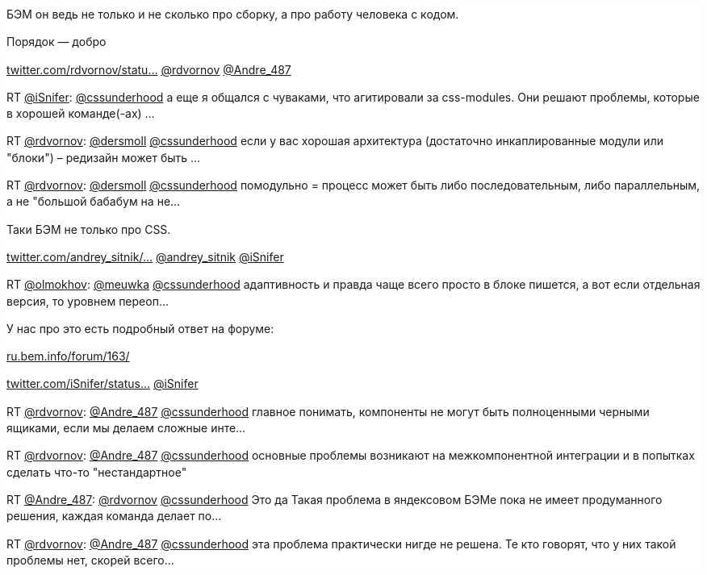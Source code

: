 БЭМ он ведь не только и не сколько про сборку, а про работу человека с кодом.

Порядок — добро

<a href="https://t.co/EbT72Q2yQf">twitter.com/rdvornov/statu…</a>
<a href="https://twitter.com/rdvornov" title="Roman Dvornov">@rdvornov</a> <a href="https://twitter.com/Andre_487" title="Andrey Prokopyuk">@Andre_487</a>

RT <a href="https://twitter.com/iSnifer" title="Anton Kuznetsov">@iSnifer</a>: <a href="https://twitter.com/cssunderhood" title="Верстальщик">@cssunderhood</a> а еще я общался с чуваками, что агитировали за css-modules. Они решают проблемы, которые в хорошей команде(-ах) …

RT <a href="https://twitter.com/rdvornov" title="Roman Dvornov">@rdvornov</a>: <a href="https://twitter.com/dersmoll" title="Smoll">@dersmoll</a> <a href="https://twitter.com/cssunderhood" title="Верстальщик">@cssunderhood</a> если у вас хорошая архитектура (достаточно инкаплированные модули или "блоки") – редизайн может быть …

RT <a href="https://twitter.com/rdvornov" title="Roman Dvornov">@rdvornov</a>: <a href="https://twitter.com/dersmoll" title="Smoll">@dersmoll</a> <a href="https://twitter.com/cssunderhood" title="Верстальщик">@cssunderhood</a> помодульно = процесс может быть либо последовательным, либо параллельным, а не "большой бабабум на не…

Таки БЭМ не только про CSS.

<a href="https://t.co/PMQ9PHbzmA">twitter.com/andrey_sitnik/…</a>
<a href="https://twitter.com/andrey_sitnik" title="Андрей Ситник">@andrey_sitnik</a> <a href="https://twitter.com/iSnifer" title="Anton Kuznetsov">@iSnifer</a>

RT <a href="https://twitter.com/olmokhov" title="Олег Мохов">@olmokhov</a>: <a href="https://twitter.com/meuwka" title="Nataliya Karatkova">@meuwka</a> <a href="https://twitter.com/cssunderhood" title="Верстальщик">@cssunderhood</a> адаптивность и правда чаще всего просто в блоке пишется, а вот если отдельная версия, то уровнем переоп…

У нас про это есть подробный ответ на форуме:

<a href="https://t.co/674aprhm8p">ru.bem.info/forum/163/</a>

<a href="https://t.co/ixXeOCUcTM">twitter.com/iSnifer/status…</a>
<a href="https://twitter.com/iSnifer" title="Anton Kuznetsov">@iSnifer</a>

RT <a href="https://twitter.com/rdvornov" title="Roman Dvornov">@rdvornov</a>: <a href="https://twitter.com/Andre_487" title="Andrey Prokopyuk">@Andre_487</a> <a href="https://twitter.com/cssunderhood" title="Верстальщик">@cssunderhood</a> главное понимать, компоненты не могут быть полноценными черными ящиками, если мы делаем сложные инте…

RT <a href="https://twitter.com/rdvornov" title="Roman Dvornov">@rdvornov</a>: <a href="https://twitter.com/Andre_487" title="Andrey Prokopyuk">@Andre_487</a> <a href="https://twitter.com/cssunderhood" title="Верстальщик">@cssunderhood</a> основные проблемы возникают на межкомпонентной интеграции и в попытках сделать что-то "нестандартное"

RT <a href="https://twitter.com/Andre_487" title="Andrey Prokopyuk">@Andre_487</a>: <a href="https://twitter.com/rdvornov" title="Roman Dvornov">@rdvornov</a> <a href="https://twitter.com/cssunderhood" title="Верстальщик">@cssunderhood</a> Это да Такая проблема в яндексовом БЭМе пока не имеет продуманного решения, каждая команда делает по…

RT <a href="https://twitter.com/rdvornov" title="Roman Dvornov">@rdvornov</a>: <a href="https://twitter.com/Andre_487" title="Andrey Prokopyuk">@Andre_487</a> <a href="https://twitter.com/cssunderhood" title="Верстальщик">@cssunderhood</a> эта проблема практически нигде не решена. Те кто говорят, что у них такой проблемы нет, скорей всего…

